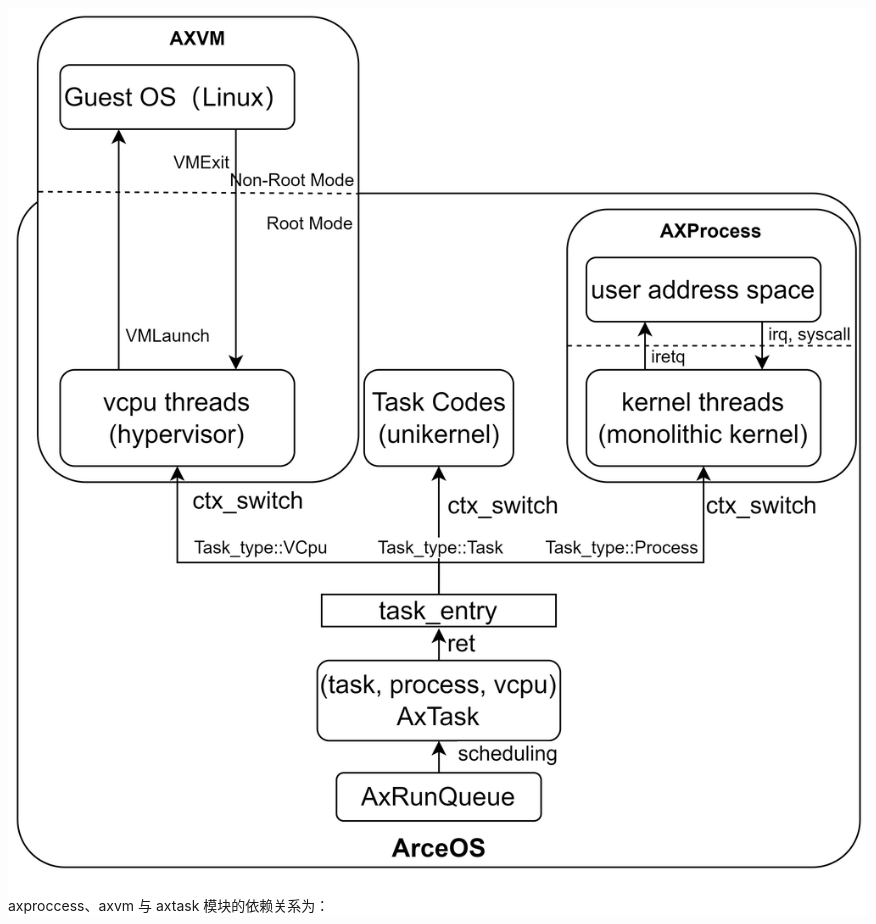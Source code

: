 ![Arceos-HV axtask 统一管理](imgs/arceos-hv-task-structure.jpg "Arceos-HV axtask 统一管理")

axproccess、axvm 与 axtask 模块的依赖关系为：
